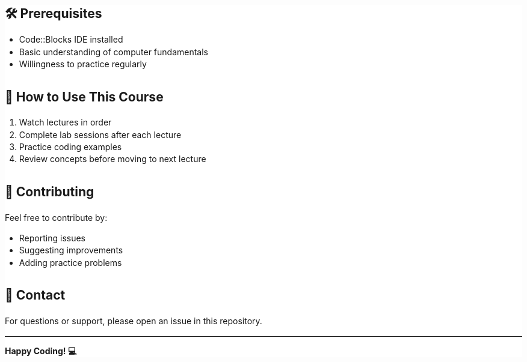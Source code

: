 
## 🛠️ Prerequisites

- Code::Blocks IDE installed
- Basic understanding of computer fundamentals
- Willingness to practice regularly

## 📝 How to Use This Course

1. Watch lectures in order
2. Complete lab sessions after each lecture
3. Practice coding examples
4. Review concepts before moving to next lecture

## 🤝 Contributing

Feel free to contribute by:
- Reporting issues
- Suggesting improvements
- Adding practice problems

## 📧 Contact

For questions or support, please open an issue in this repository.

---

**Happy Coding! 💻**
